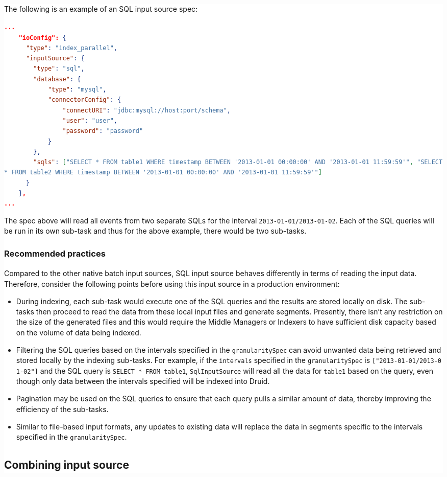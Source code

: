 The following is an example of an SQL input source spec:

```json
...
    "ioConfig": {
      "type": "index_parallel",
      "inputSource": {
        "type": "sql",
        "database": {
            "type": "mysql",
            "connectorConfig": {
                "connectURI": "jdbc:mysql://host:port/schema",
                "user": "user",
                "password": "password"
            }
        },
        "sqls": ["SELECT * FROM table1 WHERE timestamp BETWEEN '2013-01-01 00:00:00' AND '2013-01-01 11:59:59'", "SELECT * FROM table2 WHERE timestamp BETWEEN '2013-01-01 00:00:00' AND '2013-01-01 11:59:59'"]
      }
    },
...
```

The spec above will read all events from two separate SQLs for the interval `2013-01-01/2013-01-02`.
Each of the SQL queries will be run in its own sub-task and thus for the above example, there would be two sub-tasks.

### Recommended practices

Compared to the other native batch input sources, SQL input source behaves differently in terms of reading the input data. Therefore, consider the following points before using this input source in a production environment:

* During indexing, each sub-task would execute one of the SQL queries and the results are stored locally on disk. The sub-tasks then proceed to read the data from these local input files and generate segments. Presently, there isn’t any restriction on the size of the generated files and this would require the Middle Managers or Indexers to have sufficient disk capacity based on the volume of data being indexed.

* Filtering the SQL queries based on the intervals specified in the `granularitySpec` can avoid unwanted data being retrieved and stored locally by the indexing sub-tasks. For example, if the `intervals` specified in the `granularitySpec` is `["2013-01-01/2013-01-02"]` and the SQL query is `SELECT * FROM table1`, `SqlInputSource` will read all the data for `table1` based on the query, even though only data between the intervals specified will be indexed into Druid.

* Pagination may be used on the SQL queries to ensure that each query pulls a similar amount of data, thereby improving the efficiency of the sub-tasks.

* Similar to file-based input formats, any updates to existing data will replace the data in segments specific to the intervals specified in the `granularitySpec`.

## Combining input source
